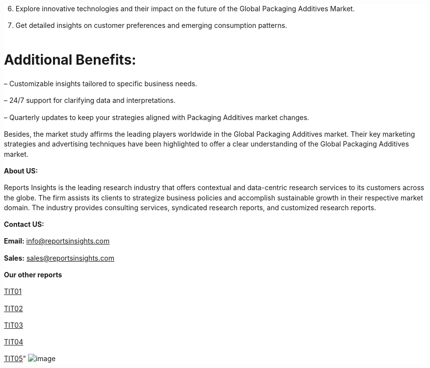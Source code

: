 6. Explore innovative technologies and their impact on the future of the Global Packaging Additives Market.

7. Get detailed insights on customer preferences and emerging consumption patterns.

# <strong>Additional Benefits:</strong>

– Customizable insights tailored to specific business needs.

– 24/7 support for clarifying data and interpretations.

– Quarterly updates to keep your strategies aligned with Packaging Additives market changes.

Besides, the market study affirms the leading players worldwide in the Global Packaging Additives market. Their key marketing strategies and advertising techniques have been highlighted to offer a clear understanding of the Global Packaging Additives market.

<strong><strong>About US</strong>:</strong>

Reports Insights is the leading research industry that offers contextual and data-centric research services to its customers across the globe. The firm assists its clients to strategize business policies and accomplish sustainable growth in their respective market domain. The industry provides consulting services, syndicated research reports, and customized research reports.

<strong>Contact US:</strong>

<p class=><b>Email:</b> <a href=mailto:info@reportsinsights.com>info@reportsinsights.com</a></p>
<p class=><b>Sales:</b> <a href=mailto:sales@reportsinsights.com>sales@reportsinsights.com</a></p>

<strong>Our other reports</strong>

<a href=LIN01>TIT01</a>

<a href=LIN02>TIT02</a>

<a href=LIN03>TIT03</a>

<a href=LIN04>TIT04</a>

<a href=LIN05>TIT05</a>"
![image](https://github.com/user-attachments/assets/8e338c54-7d13-43ed-ae10-7ca9a3d5c621)
